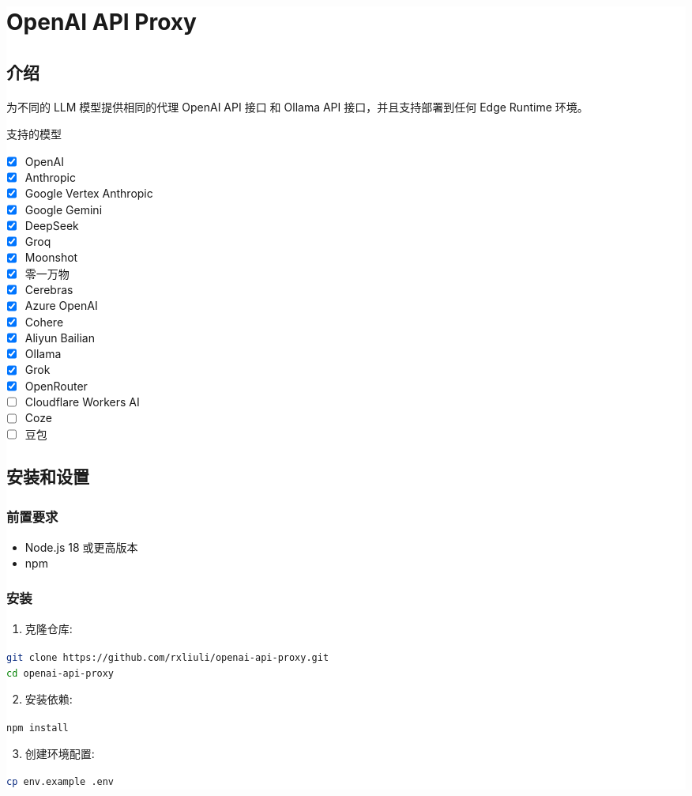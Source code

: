 # OpenAI API Proxy

## 介绍

为不同的 LLM 模型提供相同的代理 OpenAI API 接口 和 Ollama API 接口，并且支持部署到任何 Edge Runtime 环境。

支持的模型

- [x] OpenAI
- [x] Anthropic
- [x] Google Vertex Anthropic
- [x] Google Gemini
- [x] DeepSeek
- [x] Groq
- [x] Moonshot
- [x] 零一万物
- [x] Cerebras
- [x] Azure OpenAI
- [x] Cohere
- [x] Aliyun Bailian
- [x] Ollama
- [x] Grok
- [x] OpenRouter
- [ ] Cloudflare Workers AI
- [ ] Coze
- [ ] 豆包

## 安装和设置

### 前置要求

- Node.js 18 或更高版本
- npm

### 安装

1. 克隆仓库:

```bash
git clone https://github.com/rxliuli/openai-api-proxy.git
cd openai-api-proxy
```

2. 安装依赖:

```bash
npm install
```

3. 创建环境配置:

```bash
cp env.example .env
```
